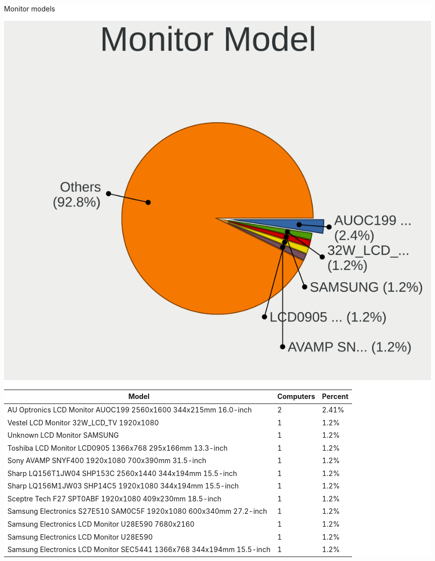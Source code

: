 Monitor models

![Monitor Model](./images/pie_chart/mon_model.svg)


| Model                                                                    | Computers | Percent |
|--------------------------------------------------------------------------|-----------|---------|
| AU Optronics LCD Monitor AUOC199 2560x1600 344x215mm 16.0-inch           | 2         | 2.41%   |
| Vestel LCD Monitor 32W_LCD_TV 1920x1080                                  | 1         | 1.2%    |
| Unknown LCD Monitor SAMSUNG                                              | 1         | 1.2%    |
| Toshiba LCD Monitor LCD0905 1366x768 295x166mm 13.3-inch                 | 1         | 1.2%    |
| Sony AVAMP SNYF400 1920x1080 700x390mm 31.5-inch                         | 1         | 1.2%    |
| Sharp LQ156T1JW04 SHP153C 2560x1440 344x194mm 15.5-inch                  | 1         | 1.2%    |
| Sharp LQ156M1JW03 SHP14C5 1920x1080 344x194mm 15.5-inch                  | 1         | 1.2%    |
| Sceptre Tech F27 SPT0ABF 1920x1080 409x230mm 18.5-inch                   | 1         | 1.2%    |
| Samsung Electronics S27E510 SAM0C5F 1920x1080 600x340mm 27.2-inch        | 1         | 1.2%    |
| Samsung Electronics LCD Monitor U28E590 7680x2160                        | 1         | 1.2%    |
| Samsung Electronics LCD Monitor U28E590                                  | 1         | 1.2%    |
| Samsung Electronics LCD Monitor SEC5441 1366x768 344x194mm 15.5-inch     | 1         | 1.2%    |